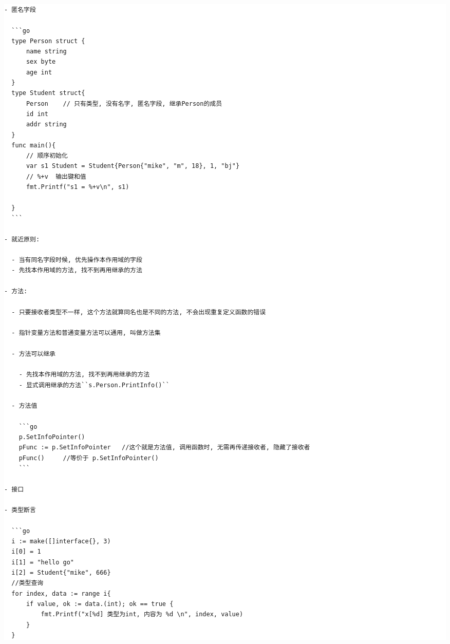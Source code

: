     - 匿名字段

      ```go
      type Person struct {
          name string
          sex byte
          age int
      }
      type Student struct{
          Person	// 只有类型, 没有名字, 匿名字段, 继承Person的成员
          id int
          addr string
      }
      func main(){
          // 顺序初始化
          var s1 Student = Student{Person{"mike", "m", 18}, 1, "bj"}
          // %+v  输出键和值 
          fmt.Printf("s1 = %+v\n", s1)
      
      }
      ```

    - 就近原则: 

      - 当有同名字段时候, 优先操作本作用域的字段
      - 先找本作用域的方法, 找不到再用继承的方法

    - 方法:

      - 只要接收者类型不一样, 这个方法就算同名也是不同的方法, 不会出现重复定义函数的错误

      - 指针变量方法和普通变量方法可以通用, 叫做方法集

      - 方法可以继承

        - 先找本作用域的方法, 找不到再用继承的方法
        - 显式调用继承的方法``s.Person.PrintInfo()``

      - 方法值

        ```go
        p.SetInfoPointer()
        pFunc := p.SetInfoPointer	//这个就是方法值, 调用函数时, 无需再传递接收者, 隐藏了接收者
        pFunc()		//等价于 p.SetInfoPointer()
        ```

    - 接口

    - 类型断言

      ```go
      i := make([]interface{}, 3)
      i[0] = 1
      i[1] = "hello go"
      i[2] = Student{"mike", 666}
      //类型查询
      for index, data := range i{
          if value, ok := data.(int); ok == true {
              fmt.Printf("x[%d] 类型为int, 内容为 %d \n", index, value)
          }
      }
      